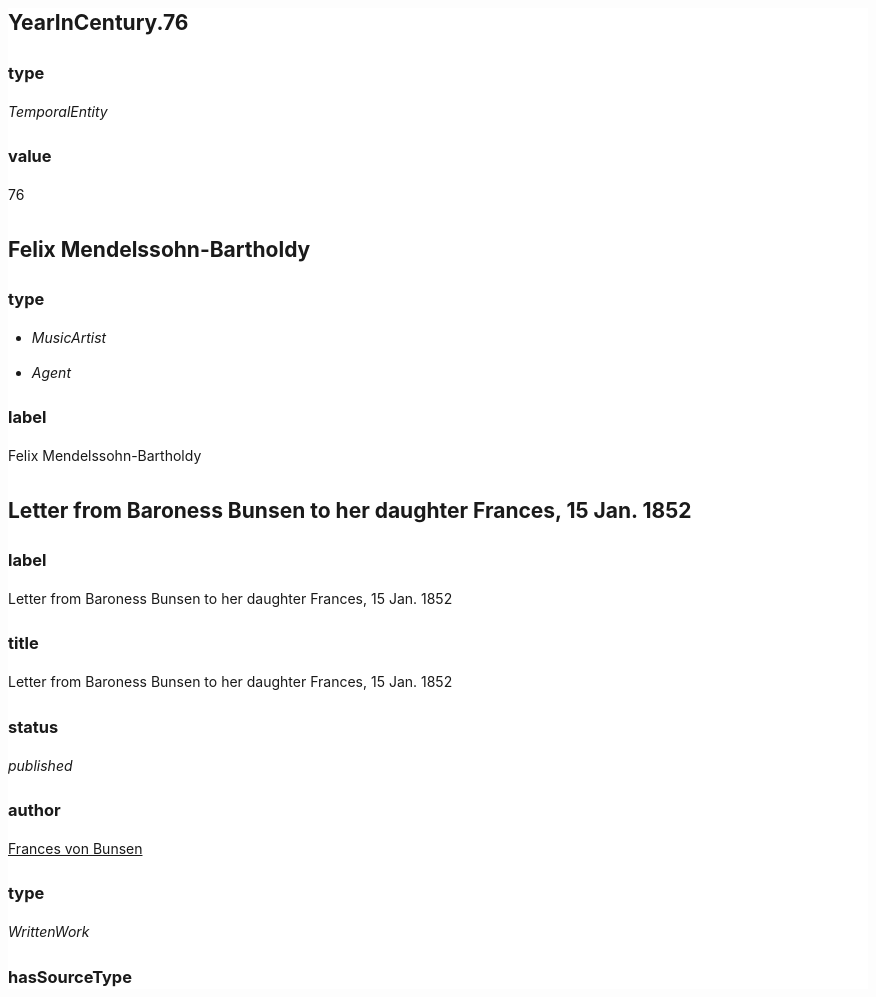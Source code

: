## YearInCentury.76

### type


*TemporalEntity*

### value


76

## Felix Mendelssohn-Bartholdy

### type

 - *MusicArtist*

 - *Agent*

### label


Felix Mendelssohn-Bartholdy

## Letter from Baroness Bunsen to her daughter Frances, 15 Jan. 1852

### label


Letter from Baroness Bunsen to her daughter Frances, 15 Jan. 1852

### title


Letter from Baroness Bunsen to her daughter Frances, 15 Jan. 1852

### status


*published*

### author


[Frances von Bunsen](#Frances-von-Bunsen)

### type


*WrittenWork*

### hasSourceType
